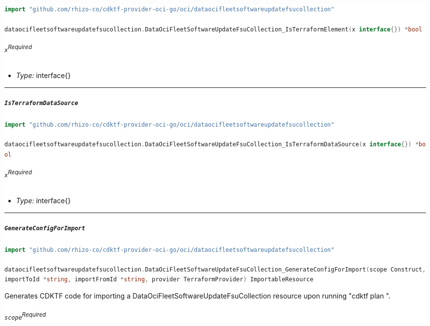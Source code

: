 ```go
import "github.com/rhizo-co/cdktf-provider-oci-go/oci/dataocifleetsoftwareupdatefsucollection"

dataocifleetsoftwareupdatefsucollection.DataOciFleetSoftwareUpdateFsuCollection_IsTerraformElement(x interface{}) *bool
```

###### `x`<sup>Required</sup> <a name="x" id="rhizo-co-terraform-provider-oci.dataOciFleetSoftwareUpdateFsuCollection.DataOciFleetSoftwareUpdateFsuCollection.isTerraformElement.parameter.x"></a>

- *Type:* interface{}

---

##### `IsTerraformDataSource` <a name="IsTerraformDataSource" id="rhizo-co-terraform-provider-oci.dataOciFleetSoftwareUpdateFsuCollection.DataOciFleetSoftwareUpdateFsuCollection.isTerraformDataSource"></a>

```go
import "github.com/rhizo-co/cdktf-provider-oci-go/oci/dataocifleetsoftwareupdatefsucollection"

dataocifleetsoftwareupdatefsucollection.DataOciFleetSoftwareUpdateFsuCollection_IsTerraformDataSource(x interface{}) *bool
```

###### `x`<sup>Required</sup> <a name="x" id="rhizo-co-terraform-provider-oci.dataOciFleetSoftwareUpdateFsuCollection.DataOciFleetSoftwareUpdateFsuCollection.isTerraformDataSource.parameter.x"></a>

- *Type:* interface{}

---

##### `GenerateConfigForImport` <a name="GenerateConfigForImport" id="rhizo-co-terraform-provider-oci.dataOciFleetSoftwareUpdateFsuCollection.DataOciFleetSoftwareUpdateFsuCollection.generateConfigForImport"></a>

```go
import "github.com/rhizo-co/cdktf-provider-oci-go/oci/dataocifleetsoftwareupdatefsucollection"

dataocifleetsoftwareupdatefsucollection.DataOciFleetSoftwareUpdateFsuCollection_GenerateConfigForImport(scope Construct, importToId *string, importFromId *string, provider TerraformProvider) ImportableResource
```

Generates CDKTF code for importing a DataOciFleetSoftwareUpdateFsuCollection resource upon running "cdktf plan <stack-name>".

###### `scope`<sup>Required</sup> <a name="scope" id="rhizo-co-terraform-provider-oci.dataOciFleetSoftwareUpdateFsuCollection.DataOciFleetSoftwareUpdateFsuCollection.generateConfigForImport.parameter.scope"></a>
